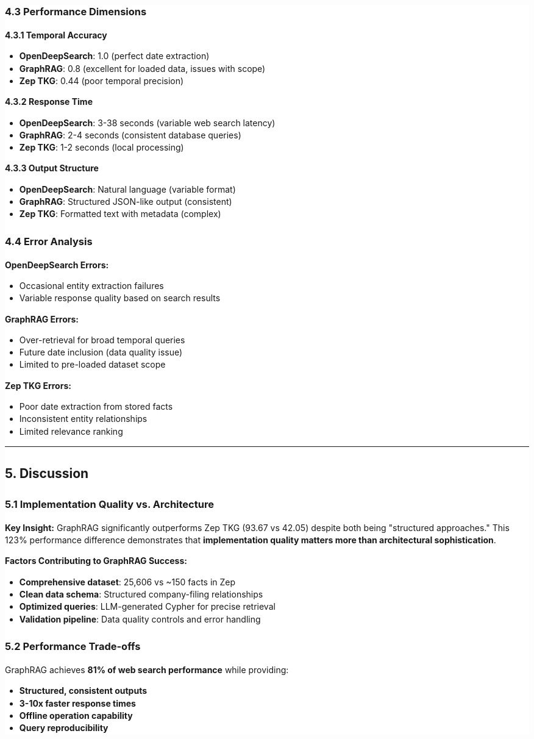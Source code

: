 ### **4.3 Performance Dimensions**

**4.3.1 Temporal Accuracy**
- **OpenDeepSearch**: 1.0 (perfect date extraction)
- **GraphRAG**: 0.8 (excellent for loaded data, issues with scope)
- **Zep TKG**: 0.44 (poor temporal precision)

**4.3.2 Response Time**
- **OpenDeepSearch**: 3-38 seconds (variable web search latency)
- **GraphRAG**: 2-4 seconds (consistent database queries)
- **Zep TKG**: 1-2 seconds (local processing)

**4.3.3 Output Structure**
- **OpenDeepSearch**: Natural language (variable format)
- **GraphRAG**: Structured JSON-like output (consistent)
- **Zep TKG**: Formatted text with metadata (complex)

### **4.4 Error Analysis**

**OpenDeepSearch Errors:**
- Occasional entity extraction failures
- Variable response quality based on search results

**GraphRAG Errors:**
- Over-retrieval for broad temporal queries
- Future date inclusion (data quality issue)
- Limited to pre-loaded dataset scope

**Zep TKG Errors:**
- Poor date extraction from stored facts
- Inconsistent entity relationships
- Limited relevance ranking

---

## **5. Discussion**

### **5.1 Implementation Quality vs. Architecture**

**Key Insight:** GraphRAG significantly outperforms Zep TKG (93.67 vs 42.05) despite both being "structured approaches." This 123% performance difference demonstrates that **implementation quality matters more than architectural sophistication**.

**Factors Contributing to GraphRAG Success:**
- **Comprehensive dataset**: 25,606 vs ~150 facts in Zep
- **Clean data schema**: Structured company-filing relationships
- **Optimized queries**: LLM-generated Cypher for precise retrieval
- **Validation pipeline**: Data quality controls and error handling

### **5.2 Performance Trade-offs**

GraphRAG achieves **81% of web search performance** while providing:
- **Structured, consistent outputs**
- **3-10x faster response times**
- **Offline operation capability**
- **Query reproducibility**
